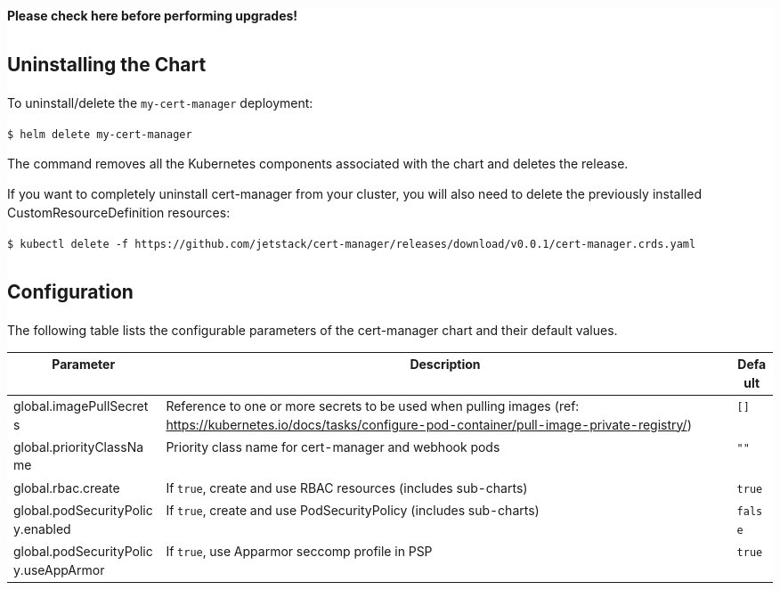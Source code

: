 **Please check here before performing upgrades!**

## Uninstalling the Chart

To uninstall/delete the `my-cert-manager` deployment:

```console
$ helm delete my-cert-manager
```

The command removes all the Kubernetes components associated with the chart and deletes the release.

If you want to completely uninstall cert-manager from your cluster, you will also need to
delete the previously installed CustomResourceDefinition resources:

```console
$ kubectl delete -f https://github.com/jetstack/cert-manager/releases/download/v0.0.1/cert-manager.crds.yaml
```

## Configuration

The following table lists the configurable parameters of the cert-manager chart and their default values.

|                       Parameter                        |                                                                                                                                                                                                                                                                                                              Description                                                                                                                                                                                                                                                                                                               |                  Default                   |
|--------------------------------------------------------|----------------------------------------------------------------------------------------------------------------------------------------------------------------------------------------------------------------------------------------------------------------------------------------------------------------------------------------------------------------------------------------------------------------------------------------------------------------------------------------------------------------------------------------------------------------------------------------------------------------------------------------|--------------------------------------------|
| global.imagePullSecrets                                | Reference to one or more secrets to be used when pulling images (ref: https://kubernetes.io/docs/tasks/configure-pod-container/pull-image-private-registry/)                                                                                                                                                                                                                                                                                                                                                                                                                                                                           | `[]`                                       |
| global.priorityClassName                               | Priority class name for cert-manager and webhook pods                                                                                                                                                                                                                                                                                                                                                                                                                                                                                                                                                                                  | `""`                                       |
| global.rbac.create                                     | If `true`, create and use RBAC resources (includes sub-charts)                                                                                                                                                                                                                                                                                                                                                                                                                                                                                                                                                                         | `true`                                     |
| global.podSecurityPolicy.enabled                       | If `true`, create and use PodSecurityPolicy (includes sub-charts)                                                                                                                                                                                                                                                                                                                                                                                                                                                                                                                                                                      | `false`                                    |
| global.podSecurityPolicy.useAppArmor                   | If `true`, use Apparmor seccomp profile in PSP                                                                                                                                                                                                                                                                                                                                                                                                                                                                                                                                                                                         | `true`                                     |